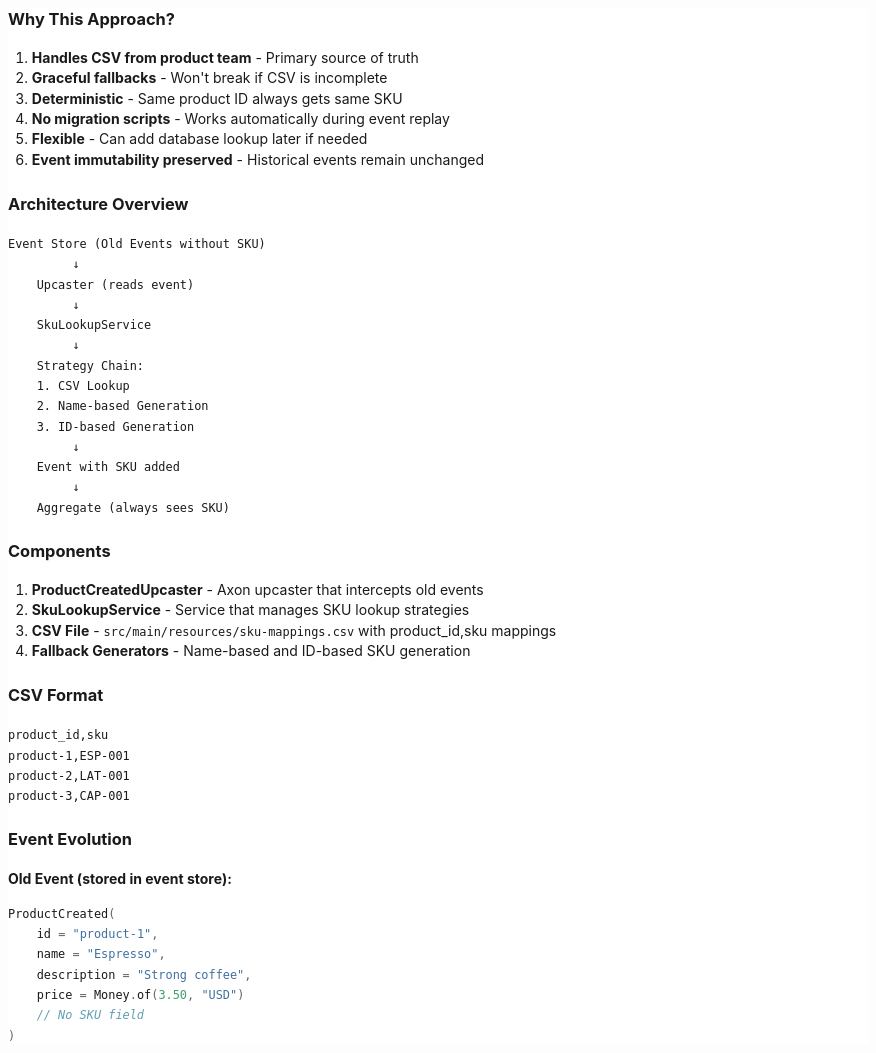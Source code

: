 ### Why This Approach?

1. **Handles CSV from product team** - Primary source of truth
2. **Graceful fallbacks** - Won't break if CSV is incomplete
3. **Deterministic** - Same product ID always gets same SKU
4. **No migration scripts** - Works automatically during event replay
5. **Flexible** - Can add database lookup later if needed
6. **Event immutability preserved** - Historical events remain unchanged

### Architecture Overview

```
Event Store (Old Events without SKU)
         ↓
    Upcaster (reads event)
         ↓
    SkuLookupService
         ↓
    Strategy Chain:
    1. CSV Lookup
    2. Name-based Generation
    3. ID-based Generation
         ↓
    Event with SKU added
         ↓
    Aggregate (always sees SKU)
```

### Components

1. **ProductCreatedUpcaster** - Axon upcaster that intercepts old events
2. **SkuLookupService** - Service that manages SKU lookup strategies
3. **CSV File** - `src/main/resources/sku-mappings.csv` with product_id,sku mappings
4. **Fallback Generators** - Name-based and ID-based SKU generation

### CSV Format

```csv
product_id,sku
product-1,ESP-001
product-2,LAT-001
product-3,CAP-001
```

### Event Evolution

**Old Event (stored in event store):**
```kotlin
ProductCreated(
    id = "product-1",
    name = "Espresso",
    description = "Strong coffee",
    price = Money.of(3.50, "USD")
    // No SKU field
)
```
